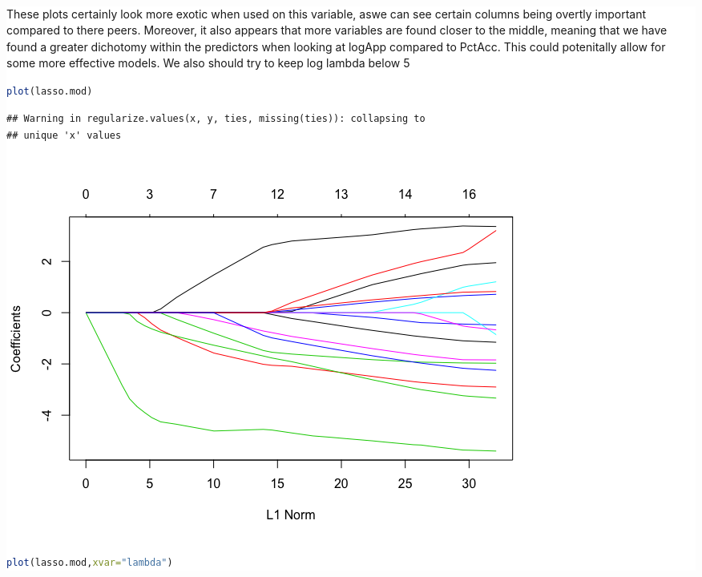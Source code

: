 These plots certainly look more exotic when used on this variable, aswe
can see certain columns being overtly important compared to there peers.
Moreover, it also appears that more variables are found closer to the
middle, meaning that we have found a greater dichotomy within the
predictors when looking at logApp compared to PctAcc. This could
potenitally allow for some more effective models. We also should try to
keep log lambda below 5

``` r
plot(lasso.mod) 
```

    ## Warning in regularize.values(x, y, ties, missing(ties)): collapsing to
    ## unique 'x' values

![](CollegeData_Markdown_files/figure-markdown_github/unnamed-chunk-18-1.png)

``` r
plot(lasso.mod,xvar="lambda") 
```
